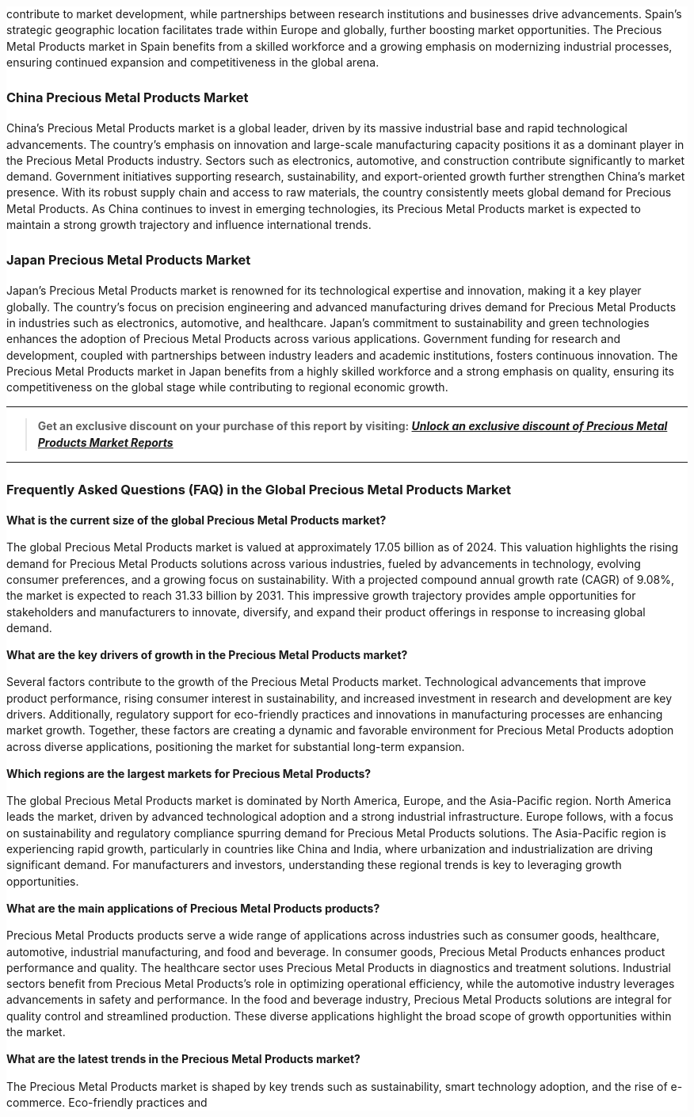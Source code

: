 contribute to market development, while partnerships between research institutions and businesses drive advancements. Spain&rsquo;s strategic geographic location facilitates trade within Europe and globally, further boosting market opportunities. The Precious Metal Products market in Spain benefits from a skilled workforce and a growing emphasis on modernizing industrial processes, ensuring continued expansion and competitiveness in the global arena.</p><h3>China Precious Metal Products Market</h3><p>China&rsquo;s Precious Metal Products market is a global leader, driven by its massive industrial base and rapid technological advancements. The country&rsquo;s emphasis on innovation and large-scale manufacturing capacity positions it as a dominant player in the Precious Metal Products industry. Sectors such as electronics, automotive, and construction contribute significantly to market demand. Government initiatives supporting research, sustainability, and export-oriented growth further strengthen China&rsquo;s market presence. With its robust supply chain and access to raw materials, the country consistently meets global demand for Precious Metal Products. As China continues to invest in emerging technologies, its Precious Metal Products market is expected to maintain a strong growth trajectory and influence international trends.</p><h3>Japan Precious Metal Products Market</h3><p>Japan&rsquo;s Precious Metal Products market is renowned for its technological expertise and innovation, making it a key player globally. The country&rsquo;s focus on precision engineering and advanced manufacturing drives demand for Precious Metal Products in industries such as electronics, automotive, and healthcare. Japan&rsquo;s commitment to sustainability and green technologies enhances the adoption of Precious Metal Products across various applications. Government funding for research and development, coupled with partnerships between industry leaders and academic institutions, fosters continuous innovation. The Precious Metal Products market in Japan benefits from a highly skilled workforce and a strong emphasis on quality, ensuring its competitiveness on the global stage while contributing to regional economic growth.</p><hr /><blockquote><p><strong>Get an exclusive discount on your purchase of this report by visiting: <em><a href="://marketresearchpulse.com/ask-for-discount/47994?utm_source=Github&amp;utm_medium=027">Unlock an exclusive discount of Precious Metal Products Market Reports</a></em>&nbsp;</strong></p></blockquote><hr /><h3>Frequently Asked Questions (FAQ) in the Global Precious Metal Products Market</h3><p><strong>What is the current size of the global Precious Metal Products market?</strong></p><p>The global Precious Metal Products market is valued at approximately 17.05 billion as of 2024. This valuation highlights the rising demand for Precious Metal Products solutions across various industries, fueled by advancements in technology, evolving consumer preferences, and a growing focus on sustainability. With a projected compound annual growth rate (CAGR) of 9.08%, the market is expected to reach 31.33 billion by 2031. This impressive growth trajectory provides ample opportunities for stakeholders and manufacturers to innovate, diversify, and expand their product offerings in response to increasing global demand.</p><p><strong>What are the key drivers of growth in the Precious Metal Products market?</strong></p><p>Several factors contribute to the growth of the Precious Metal Products market. Technological advancements that improve product performance, rising consumer interest in sustainability, and increased investment in research and development are key drivers. Additionally, regulatory support for eco-friendly practices and innovations in manufacturing processes are enhancing market growth. Together, these factors are creating a dynamic and favorable environment for Precious Metal Products adoption across diverse applications, positioning the market for substantial long-term expansion.</p><p><strong>Which regions are the largest markets for Precious Metal Products?</strong></p><p>The global Precious Metal Products market is dominated by North America, Europe, and the Asia-Pacific region. North America leads the market, driven by advanced technological adoption and a strong industrial infrastructure. Europe follows, with a focus on sustainability and regulatory compliance spurring demand for Precious Metal Products solutions. The Asia-Pacific region is experiencing rapid growth, particularly in countries like China and India, where urbanization and industrialization are driving significant demand. For manufacturers and investors, understanding these regional trends is key to leveraging growth opportunities.</p><p><strong>What are the main applications of Precious Metal Products products?</strong></p><p>Precious Metal Products products serve a wide range of applications across industries such as consumer goods, healthcare, automotive, industrial manufacturing, and food and beverage. In consumer goods, Precious Metal Products enhances product performance and quality. The healthcare sector uses Precious Metal Products in diagnostics and treatment solutions. Industrial sectors benefit from Precious Metal Products&rsquo;s role in optimizing operational efficiency, while the automotive industry leverages advancements in safety and performance. In the food and beverage industry, Precious Metal Products solutions are integral for quality control and streamlined production. These diverse applications highlight the broad scope of growth opportunities within the market.</p><p><strong>What are the latest trends in the Precious Metal Products market?</strong></p><p>The Precious Metal Products market is shaped by key trends such as sustainability, smart technology adoption, and the rise of e-commerce. Eco-friendly practices and